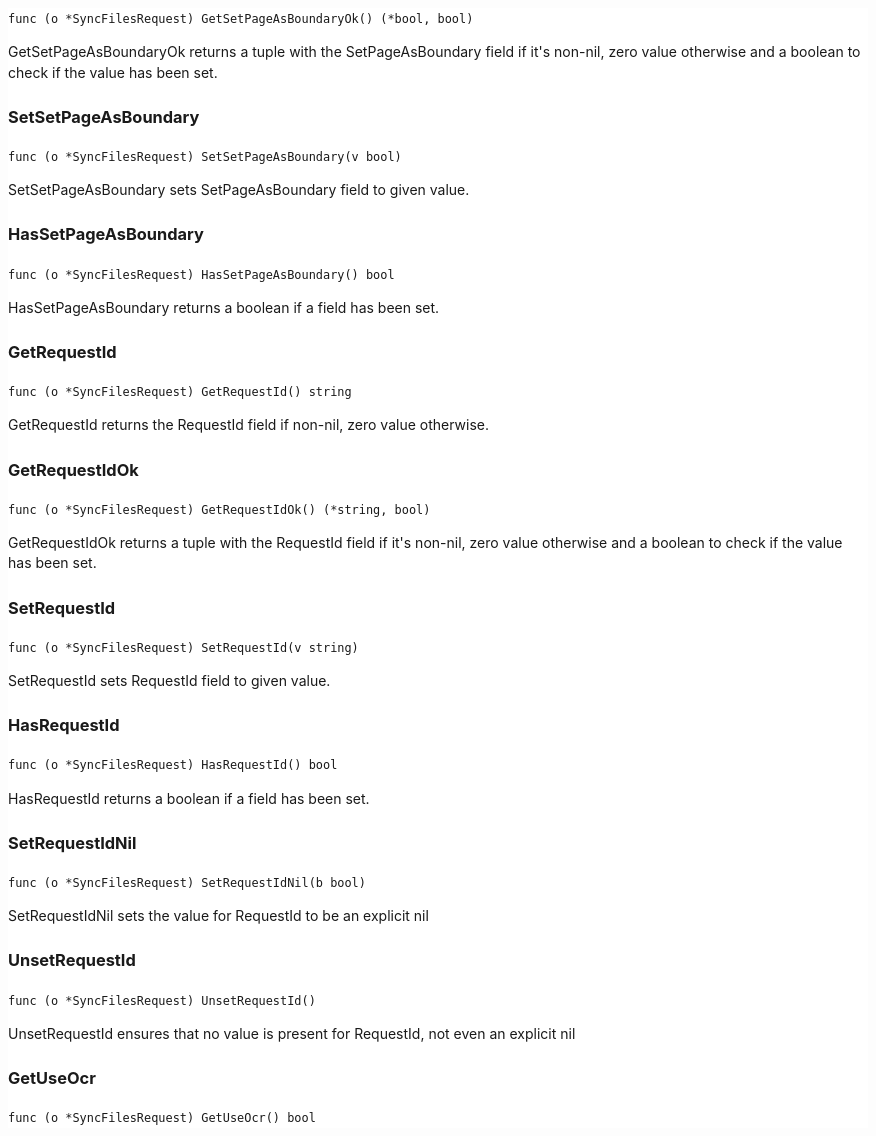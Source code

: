 `func (o *SyncFilesRequest) GetSetPageAsBoundaryOk() (*bool, bool)`

GetSetPageAsBoundaryOk returns a tuple with the SetPageAsBoundary field if it's non-nil, zero value otherwise
and a boolean to check if the value has been set.

### SetSetPageAsBoundary

`func (o *SyncFilesRequest) SetSetPageAsBoundary(v bool)`

SetSetPageAsBoundary sets SetPageAsBoundary field to given value.

### HasSetPageAsBoundary

`func (o *SyncFilesRequest) HasSetPageAsBoundary() bool`

HasSetPageAsBoundary returns a boolean if a field has been set.

### GetRequestId

`func (o *SyncFilesRequest) GetRequestId() string`

GetRequestId returns the RequestId field if non-nil, zero value otherwise.

### GetRequestIdOk

`func (o *SyncFilesRequest) GetRequestIdOk() (*string, bool)`

GetRequestIdOk returns a tuple with the RequestId field if it's non-nil, zero value otherwise
and a boolean to check if the value has been set.

### SetRequestId

`func (o *SyncFilesRequest) SetRequestId(v string)`

SetRequestId sets RequestId field to given value.

### HasRequestId

`func (o *SyncFilesRequest) HasRequestId() bool`

HasRequestId returns a boolean if a field has been set.

### SetRequestIdNil

`func (o *SyncFilesRequest) SetRequestIdNil(b bool)`

 SetRequestIdNil sets the value for RequestId to be an explicit nil

### UnsetRequestId
`func (o *SyncFilesRequest) UnsetRequestId()`

UnsetRequestId ensures that no value is present for RequestId, not even an explicit nil
### GetUseOcr

`func (o *SyncFilesRequest) GetUseOcr() bool`
